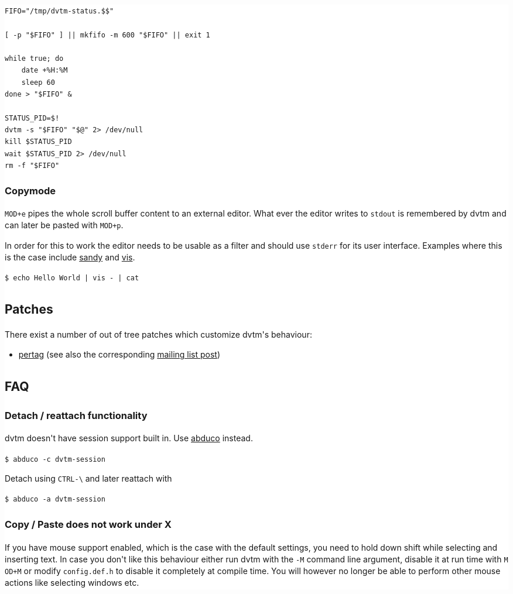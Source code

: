     FIFO="/tmp/dvtm-status.$$"

    [ -p "$FIFO" ] || mkfifo -m 600 "$FIFO" || exit 1

    while true; do
        date +%H:%M
        sleep 60
    done > "$FIFO" &

    STATUS_PID=$!
    dvtm -s "$FIFO" "$@" 2> /dev/null
    kill $STATUS_PID
    wait $STATUS_PID 2> /dev/null
    rm -f "$FIFO"

### Copymode ###

`MOD+e` pipes the whole scroll buffer content to an external editor.
What ever the editor writes to `stdout` is remembered by dvtm and can
later be pasted with `MOD+p`.

In order for this to work the editor needs to be usable as a filter
and should use `stderr` for its user interface. Examples where this is
the case include [sandy](http://tools.suckless.org/sandy) and
[vis](http://github.com/martanne/vis).

    $ echo Hello World | vis - | cat

## Patches

There exist a number of out of tree patches which customize dvtm's
behaviour:

 - [pertag](http://waxandwane.org/dvtm.html) (see also the corresponding
   [mailing list post](http://lists.suckless.org/hackers/1510/8186.html))

## FAQ

### Detach / reattach functionality

dvtm doesn't have session support built in. Use
[abduco](http://www.brain-dump.org/projects/abduco/) instead.

    $ abduco -c dvtm-session

Detach using `CTRL-\` and later reattach with

    $ abduco -a dvtm-session

### Copy / Paste does not work under X

If you have mouse support enabled, which is the case with the
default settings, you need to hold down shift while selecting
and inserting text. In case you don't like this behaviour either
run dvtm with the `-M` command line argument, disable it at run
time with `MOD+M` or modify `config.def.h` to disable it completely
at compile time. You will however no longer be able to perform
other mouse actions like selecting windows etc.
